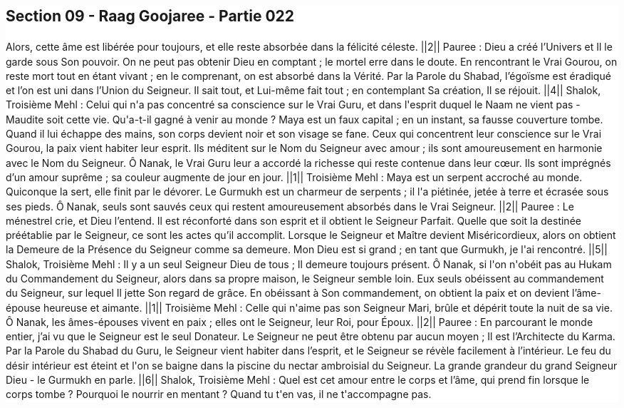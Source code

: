 ## Section 09 - Raag Goojaree - Partie 022

Alors, cette âme est libérée pour toujours, et elle reste absorbée dans la félicité céleste. ||2||
Pauree :
Dieu a créé l’Univers et Il le garde sous Son pouvoir.
On ne peut pas obtenir Dieu en comptant ; le mortel erre dans le doute.
En rencontrant le Vrai Gourou, on reste mort tout en étant vivant ; en le comprenant, on est absorbé dans la Vérité.
Par la Parole du Shabad, l’égoïsme est éradiqué et l’on est uni dans l’Union du Seigneur.
Il sait tout, et Lui-même fait tout ; en contemplant Sa création, Il se réjouit. ||4||
Shalok, Troisième Mehl :
Celui qui n'a pas concentré sa conscience sur le Vrai Guru, et dans l'esprit duquel le Naam ne vient pas
\- Maudite soit cette vie. Qu'a-t-il gagné à venir au monde ?
Maya est un faux capital ; en un instant, sa fausse couverture tombe.
Quand il lui échappe des mains, son corps devient noir et son visage se fane.
Ceux qui concentrent leur conscience sur le Vrai Gourou, la paix vient habiter leur esprit.
Ils méditent sur le Nom du Seigneur avec amour ; ils sont amoureusement en harmonie avec le Nom du Seigneur.
Ô Nanak, le Vrai Guru leur a accordé la richesse qui reste contenue dans leur cœur.
Ils sont imprégnés d’un amour suprême ; sa couleur augmente de jour en jour. ||1||
Troisième Mehl :
Maya est un serpent accroché au monde.
Quiconque la sert, elle finit par le dévorer.
Le Gurmukh est un charmeur de serpents ; il l'a piétinée, jetée à terre et écrasée sous ses pieds.
Ô Nanak, seuls sont sauvés ceux qui restent amoureusement absorbés dans le Vrai Seigneur. ||2||
Pauree :
Le ménestrel crie, et Dieu l’entend.
Il est réconforté dans son esprit et il obtient le Seigneur Parfait.
Quelle que soit la destinée préétablie par le Seigneur, ce sont les actes qu’il accomplit.
Lorsque le Seigneur et Maître devient Miséricordieux, alors on obtient la Demeure de la Présence du Seigneur comme sa demeure.
Mon Dieu est si grand ; en tant que Gurmukh, je l'ai rencontré. ||5||
Shalok, Troisième Mehl :
Il y a un seul Seigneur Dieu de tous ; Il demeure toujours présent.
Ô Nanak, si l'on n'obéit pas au Hukam du Commandement du Seigneur, alors dans sa propre maison, le Seigneur semble loin.
Eux seuls obéissent au commandement du Seigneur, sur lequel Il jette Son regard de grâce.
En obéissant à Son commandement, on obtient la paix et on devient l’âme-épouse heureuse et aimante. ||1||
Troisième Mehl :
Celle qui n'aime pas son Seigneur Mari, brûle et dépérit toute la nuit de sa vie.
Ô Nanak, les âmes-épouses vivent en paix ; elles ont le Seigneur, leur Roi, pour Époux. ||2||
Pauree :
En parcourant le monde entier, j’ai vu que le Seigneur est le seul Donateur.
Le Seigneur ne peut être obtenu par aucun moyen ; Il est l’Architecte du Karma.
Par la Parole du Shabad du Guru, le Seigneur vient habiter dans l’esprit, et le Seigneur se révèle facilement à l’intérieur.
Le feu du désir intérieur est éteint et l'on se baigne dans la piscine du nectar ambroisial du Seigneur.
La grande grandeur du grand Seigneur Dieu - le Gurmukh en parle. ||6||
Shalok, Troisième Mehl :
Quel est cet amour entre le corps et l’âme, qui prend fin lorsque le corps tombe ?
Pourquoi le nourrir en mentant ? Quand tu t'en vas, il ne t'accompagne pas.
